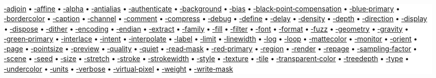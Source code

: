 <a href="/script/../script/command-line-options.php#adjoin">‑adjoin</a>  • <a href="/script/../script/command-line-options.php#affine">‑affine</a>  • <a href="/script/../script/command-line-options.php#alpha">‑alpha</a>  • <a href="/script/../script/command-line-options.php#antialias">‑antialias</a>  • <a href="/script/../script/command-line-options.php#authenticate">‑authenticate</a>  • <a href="/script/../script/command-line-options.php#background">‑background</a>  • <a href="/script/../script/command-line-options.php#bias">‑bias</a>  • <a href="/script/../script/command-line-options.php#black-point-compensation">‑black‑point‑compensation</a>  • <a href="/script/../script/command-line-options.php#blue-primary">‑blue‑primary</a>  • <a href="/script/../script/command-line-options.php#bordercolor">‑bordercolor</a>  • <a href="/script/../script/command-line-options.php#caption">‑caption</a>  • <a href="/script/../script/command-line-options.php#channel">‑channel</a>  • <a href="/script/../script/command-line-options.php#comment">‑comment</a>  • <a href="/script/../script/command-line-options.php#compress">‑compress</a>  • <a href="/script/../script/command-line-options.php#debug">‑debug</a>  • <a href="/script/../script/command-line-options.php#define">‑define</a>  • <a href="/script/../script/command-line-options.php#delay">‑delay</a>  • <a href="/script/../script/command-line-options.php#density">‑density</a>  • <a href="/script/../script/command-line-options.php#depth">‑depth</a>  • <a href="/script/../script/command-line-options.php#direction">‑direction</a>  • <a href="/script/../script/command-line-options.php#display">‑display</a>  • <a href="/script/../script/command-line-options.php#dispose">‑dispose</a>  • <a href="/script/../script/command-line-options.php#dither">‑dither</a>  • <a href="/script/../script/command-line-options.php#encoding">‑encoding</a>  • <a href="/script/../script/command-line-options.php#endian">‑endian</a>  • <a href="/script/../script/command-line-options.php#extract">‑extract</a>  • <a href="/script/../script/command-line-options.php#family">‑family</a>  • <a href="/script/../script/command-line-options.php#fill">‑fill</a>  • <a href="/script/../script/command-line-options.php#filter">‑filter</a>  • <a href="/script/../script/command-line-options.php#font">‑font</a>  • <a href="/script/../script/command-line-options.php#format">‑format</a>  • <a href="/script/../script/command-line-options.php#fuzz">‑fuzz</a>  • <a href="/script/../script/command-line-options.php#geometry">‑geometry</a>  • <a href="/script/../script/command-line-options.php#gravity">‑gravity</a>  • <a href="/script/../script/command-line-options.php#green-primary">‑green‑primary</a>  • <a href="/script/../script/command-line-options.php#interlace">‑interlace</a>  • <a href="/script/../script/command-line-options.php#intent">‑intent</a>  • <a href="/script/../script/command-line-options.php#interpolate">‑interpolate</a>  • <a href="/script/../script/command-line-options.php#label">‑label</a>  • <a href="/script/../script/command-line-options.php#limit">‑limit</a>  • <a href="/script/../script/command-line-options.php#linewidth">‑linewidth</a>  • <a href="/script/../script/command-line-options.php#log">‑log</a>  • <a href="/script/../script/command-line-options.php#loop">‑loop</a>  • <a href="/script/../script/command-line-options.php#mattecolor">‑mattecolor</a>  • <a href="/script/../script/command-line-options.php#monitor">‑monitor</a>  • <a href="/script/../script/command-line-options.php#orient">‑orient</a>  • <a href="/script/../script/command-line-options.php#page">‑page</a>  • <a href="/script/../script/command-line-options.php#pointsize">‑pointsize</a>  • <a href="/script/../script/command-line-options.php#preview">‑preview</a>  • <a href="/script/../script/command-line-options.php#quality">‑quality</a>  • <a href="/script/../script/command-line-options.php#quiet">‑quiet</a>  • <a href="/script/../script/command-line-options.php#read-mask">‑read‑mask</a>  • <a href="/script/../script/command-line-options.php#red-primary">‑red‑primary</a>  • <a href="/script/../script/command-line-options.php#region">‑region</a>  • <a href="/script/../script/command-line-options.php#render">‑render</a>  • <a href="/script/../script/command-line-options.php#repage">‑repage</a>  • <a href="/script/../script/command-line-options.php#sampling-factor">‑sampling‑factor</a>  • <a href="/script/../script/command-line-options.php#scene">‑scene</a>  • <a href="/script/../script/command-line-options.php#seed">‑seed</a>  • <a href="/script/../script/command-line-options.php#size">‑size</a>  • <a href="/script/../script/command-line-options.php#stretch">‑stretch</a>  • <a href="/script/../script/command-line-options.php#stroke">‑stroke</a>  • <a href="/script/../script/command-line-options.php#strokewidth">‑strokewidth</a>  • <a href="/script/../script/command-line-options.php#style">‑style</a>  • <a href="/script/../script/command-line-options.php#texture">‑texture</a>  • <a href="/script/../script/command-line-options.php#tile">‑tile</a>  • <a href="/script/../script/command-line-options.php#transparent-color">‑transparent‑color</a>  • <a href="/script/../script/command-line-options.php#treedepth">‑treedepth</a>  • <a href="/script/../script/command-line-options.php#type">‑type</a>  • <a href="/script/../script/command-line-options.php#undercolor">‑undercolor</a>  • <a href="/script/../script/command-line-options.php#units">‑units</a>  • <a href="/script/../script/command-line-options.php#verbose">‑verbose</a>  • <a href="/script/../script/command-line-options.php#virtual-pixel">‑virtual‑pixel</a>  • <a href="/script/../script/command-line-options.php#weight">‑weight</a>  • <a href="/script/../script/command-line-options.php#write-mask">‑write‑mask</a> </ul>
